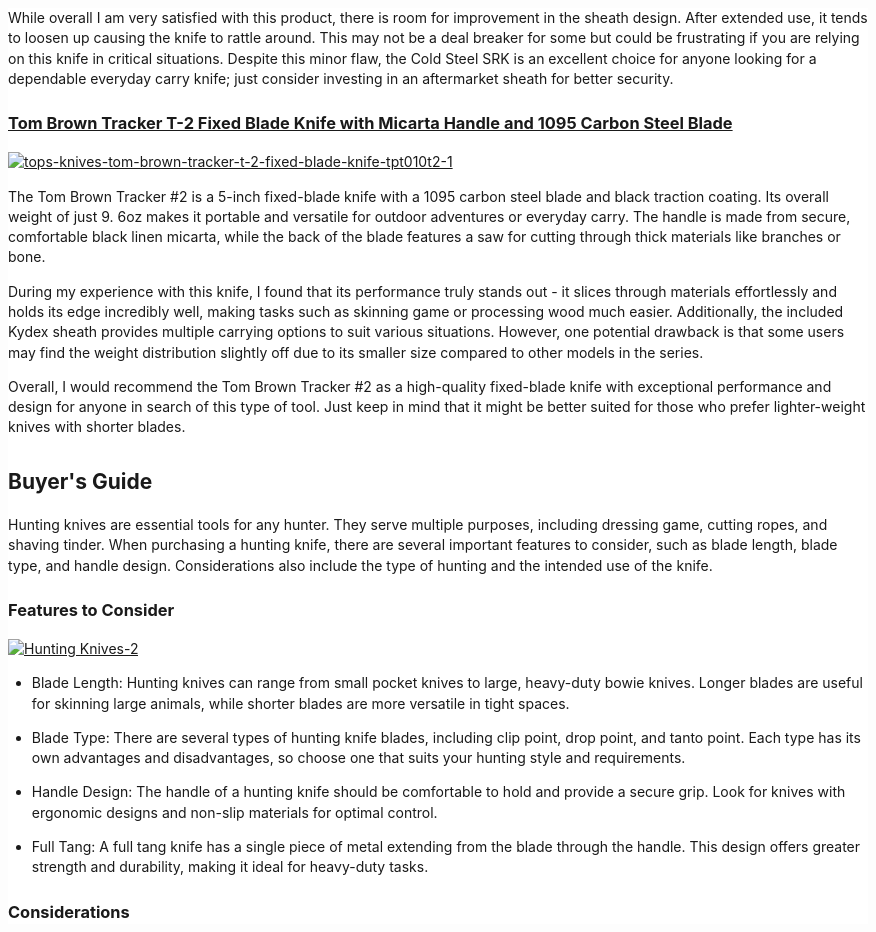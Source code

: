 While overall I am very satisfied with this product, there is room for improvement in the sheath design. After extended use, it tends to loosen up causing the knife to rattle around. This may not be a deal breaker for some but could be frustrating if you are relying on this knife in critical situations. Despite this minor flaw, the Cold Steel SRK is an excellent choice for anyone looking for a dependable everyday carry knife; just consider investing in an aftermarket sheath for better security.

### [Tom Brown Tracker T-2 Fixed Blade Knife with Micarta Handle and 1095 Carbon Steel Blade](https://serp.ly/@universityofguns/amazon/hunting-knives?utm_source=universityofguns&utm_medium=organic&utm_campaign=website)

<div class="image"><a href="https://serp.ly/@universityofguns/amazon/hunting-knives?utm_source=universityofguns&utm_medium=organic&utm_campaign=website"><img alt="tops-knives-tom-brown-tracker-t-2-fixed-blade-knife-tpt010t2-1" src="https://imagedelivery.net/vy2bglCGN6hEeWOnSe2c7A/tops-knives-tom-brown-tracker-t-2-fixed-blade-knife-tpt010t2-1/public"/></a></div>

The Tom Brown Tracker #2 is a 5-inch fixed-blade knife with a 1095 carbon steel blade and black traction coating. Its overall weight of just 9. 6oz makes it portable and versatile for outdoor adventures or everyday carry. The handle is made from secure, comfortable black linen micarta, while the back of the blade features a saw for cutting through thick materials like branches or bone.

During my experience with this knife, I found that its performance truly stands out - it slices through materials effortlessly and holds its edge incredibly well, making tasks such as skinning game or processing wood much easier. Additionally, the included Kydex sheath provides multiple carrying options to suit various situations. However, one potential drawback is that some users may find the weight distribution slightly off due to its smaller size compared to other models in the series.

Overall, I would recommend the Tom Brown Tracker #2 as a high-quality fixed-blade knife with exceptional performance and design for anyone in search of this type of tool. Just keep in mind that it might be better suited for those who prefer lighter-weight knives with shorter blades.

## Buyer's Guide

Hunting knives are essential tools for any hunter. They serve multiple purposes, including dressing game, cutting ropes, and shaving tinder. When purchasing a hunting knife, there are several important features to consider, such as blade length, blade type, and handle design. Considerations also include the type of hunting and the intended use of the knife.

### Features to Consider

<div><a href="https://serp.ly/@universityofguns/amazon/hunting-knives?utm_source=universityofguns&utm_medium=organic&utm_campaign=website"><img src="https://imagedelivery.net/vy2bglCGN6hEeWOnSe2c7A/Hunting+Knives-2/public" alt="Hunting Knives-2"></a></div>

- Blade Length: Hunting knives can range from small pocket knives to large, heavy-duty bowie knives. Longer blades are useful for skinning large animals, while shorter blades are more versatile in tight spaces.

- Blade Type: There are several types of hunting knife blades, including clip point, drop point, and tanto point. Each type has its own advantages and disadvantages, so choose one that suits your hunting style and requirements.

- Handle Design: The handle of a hunting knife should be comfortable to hold and provide a secure grip. Look for knives with ergonomic designs and non-slip materials for optimal control.

- Full Tang: A full tang knife has a single piece of metal extending from the blade through the handle. This design offers greater strength and durability, making it ideal for heavy-duty tasks.

### Considerations
